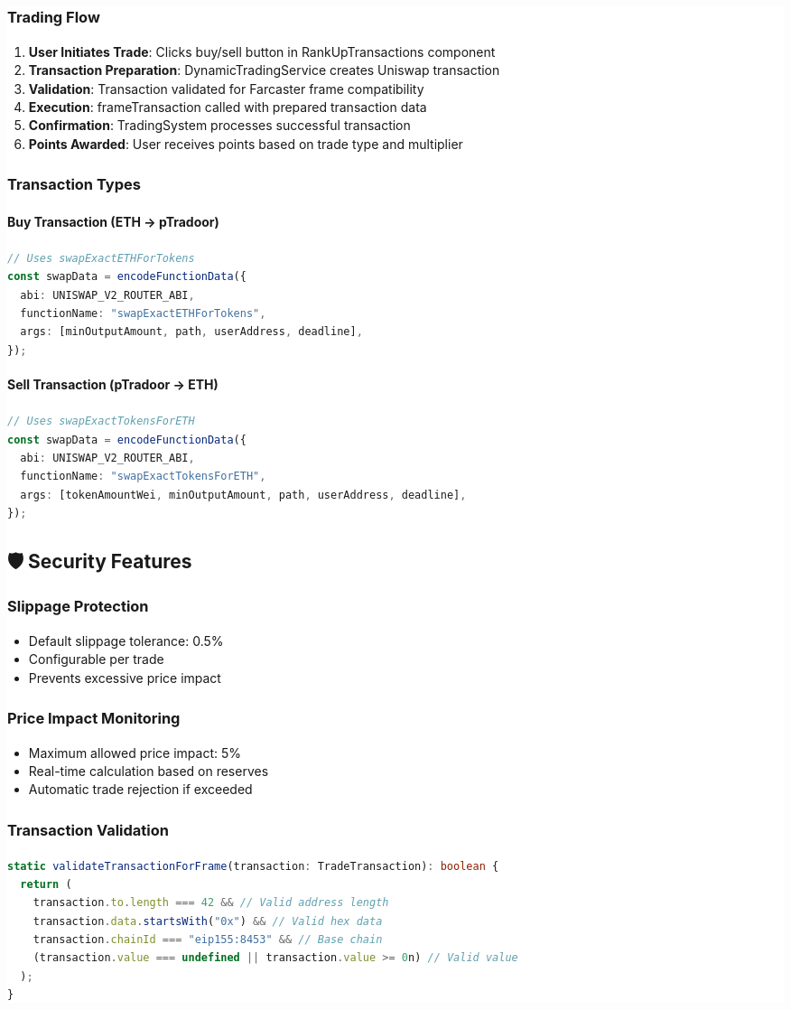 ### Trading Flow

1. **User Initiates Trade**: Clicks buy/sell button in RankUpTransactions component
2. **Transaction Preparation**: DynamicTradingService creates Uniswap transaction
3. **Validation**: Transaction validated for Farcaster frame compatibility
4. **Execution**: frameTransaction called with prepared transaction data
5. **Confirmation**: TradingSystem processes successful transaction
6. **Points Awarded**: User receives points based on trade type and multiplier

### Transaction Types

#### Buy Transaction (ETH → pTradoor)

```typescript
// Uses swapExactETHForTokens
const swapData = encodeFunctionData({
  abi: UNISWAP_V2_ROUTER_ABI,
  functionName: "swapExactETHForTokens",
  args: [minOutputAmount, path, userAddress, deadline],
});
```

#### Sell Transaction (pTradoor → ETH)

```typescript
// Uses swapExactTokensForETH
const swapData = encodeFunctionData({
  abi: UNISWAP_V2_ROUTER_ABI,
  functionName: "swapExactTokensForETH",
  args: [tokenAmountWei, minOutputAmount, path, userAddress, deadline],
});
```

## 🛡️ Security Features

### Slippage Protection

- Default slippage tolerance: 0.5%
- Configurable per trade
- Prevents excessive price impact

### Price Impact Monitoring

- Maximum allowed price impact: 5%
- Real-time calculation based on reserves
- Automatic trade rejection if exceeded

### Transaction Validation

```typescript
static validateTransactionForFrame(transaction: TradeTransaction): boolean {
  return (
    transaction.to.length === 42 && // Valid address length
    transaction.data.startsWith("0x") && // Valid hex data
    transaction.chainId === "eip155:8453" && // Base chain
    (transaction.value === undefined || transaction.value >= 0n) // Valid value
  );
}
```
